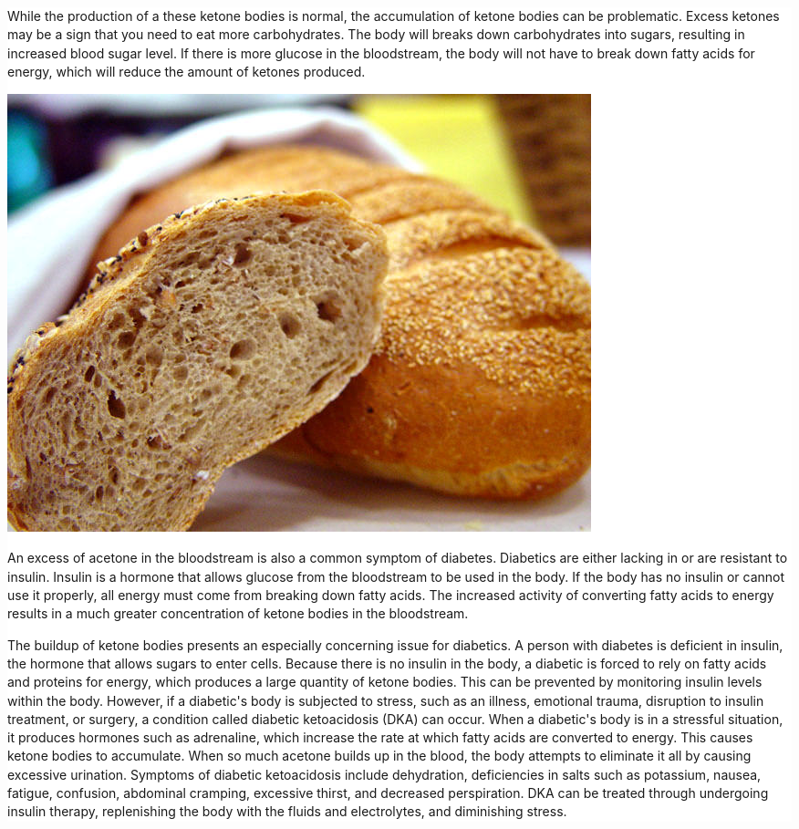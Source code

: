 While the production of a these ketone bodies is normal, the accumulation of ketone bodies can be problematic. Excess ketones may be a sign that you need to eat more carbohydrates. The body will breaks down carbohydrates into sugars, resulting in increased blood sugar level. If there is more glucose in the bloodstream, the body will not have to break down fatty acids for energy, which will reduce the amount of ketones produced.

![0](media/24.png "Figure 4: _Whole wheat bread is a good source of carbohydrates that can help prevent acetone buildup._")

An excess of acetone in the bloodstream is also a common symptom of diabetes. Diabetics are either lacking in or are resistant to insulin. Insulin is a hormone that allows glucose from the bloodstream to be used in the body. If the body has no insulin or cannot use it properly, all energy must come from breaking down fatty acids. The increased activity of converting fatty acids to energy results in a much greater concentration of ketone bodies in the bloodstream.

The buildup of ketone bodies presents an especially concerning issue for diabetics. A person with diabetes is deficient in insulin, the hormone that allows sugars to enter cells. Because there is no insulin in the body, a diabetic is forced to rely on fatty acids and proteins for energy, which produces a large quantity of ketone bodies. This can be prevented by monitoring insulin levels within the body. However, if a diabetic's body is subjected to stress, such as an illness, emotional trauma, disruption to insulin treatment, or surgery, a condition called diabetic ketoacidosis (DKA) can occur. When a diabetic's body is in a stressful situation, it produces hormones such as adrenaline, which increase the rate at which fatty acids are converted to energy. This causes ketone bodies to accumulate. When so much acetone builds up in the blood, the body attempts to eliminate it all by causing excessive urination. Symptoms of diabetic ketoacidosis include dehydration, deficiencies in salts such as potassium, nausea, fatigue, confusion, abdominal cramping, excessive thirst, and decreased perspiration. DKA can be treated through undergoing insulin therapy, replenishing the body with the fluids and electrolytes, and diminishing stress.
